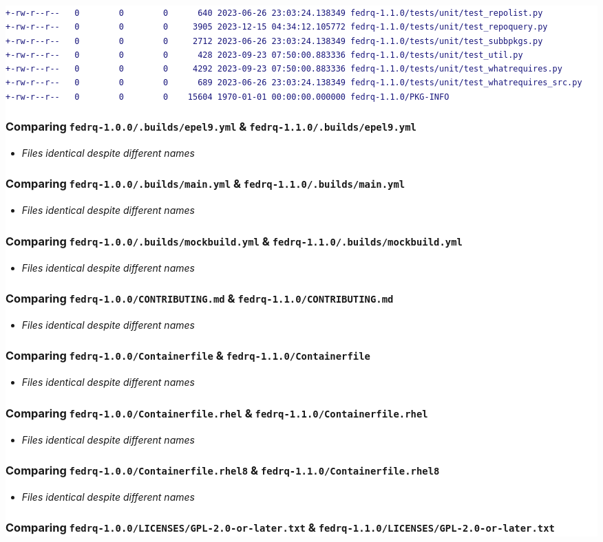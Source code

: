 ```diff
+-rw-r--r--   0        0        0      640 2023-06-26 23:03:24.138349 fedrq-1.1.0/tests/unit/test_repolist.py
+-rw-r--r--   0        0        0     3905 2023-12-15 04:34:12.105772 fedrq-1.1.0/tests/unit/test_repoquery.py
+-rw-r--r--   0        0        0     2712 2023-06-26 23:03:24.138349 fedrq-1.1.0/tests/unit/test_subbpkgs.py
+-rw-r--r--   0        0        0      428 2023-09-23 07:50:00.883336 fedrq-1.1.0/tests/unit/test_util.py
+-rw-r--r--   0        0        0     4292 2023-09-23 07:50:00.883336 fedrq-1.1.0/tests/unit/test_whatrequires.py
+-rw-r--r--   0        0        0      689 2023-06-26 23:03:24.138349 fedrq-1.1.0/tests/unit/test_whatrequires_src.py
+-rw-r--r--   0        0        0    15604 1970-01-01 00:00:00.000000 fedrq-1.1.0/PKG-INFO
```

### Comparing `fedrq-1.0.0/.builds/epel9.yml` & `fedrq-1.1.0/.builds/epel9.yml`

 * *Files identical despite different names*

### Comparing `fedrq-1.0.0/.builds/main.yml` & `fedrq-1.1.0/.builds/main.yml`

 * *Files identical despite different names*

### Comparing `fedrq-1.0.0/.builds/mockbuild.yml` & `fedrq-1.1.0/.builds/mockbuild.yml`

 * *Files identical despite different names*

### Comparing `fedrq-1.0.0/CONTRIBUTING.md` & `fedrq-1.1.0/CONTRIBUTING.md`

 * *Files identical despite different names*

### Comparing `fedrq-1.0.0/Containerfile` & `fedrq-1.1.0/Containerfile`

 * *Files identical despite different names*

### Comparing `fedrq-1.0.0/Containerfile.rhel` & `fedrq-1.1.0/Containerfile.rhel`

 * *Files identical despite different names*

### Comparing `fedrq-1.0.0/Containerfile.rhel8` & `fedrq-1.1.0/Containerfile.rhel8`

 * *Files identical despite different names*

### Comparing `fedrq-1.0.0/LICENSES/GPL-2.0-or-later.txt` & `fedrq-1.1.0/LICENSES/GPL-2.0-or-later.txt`
